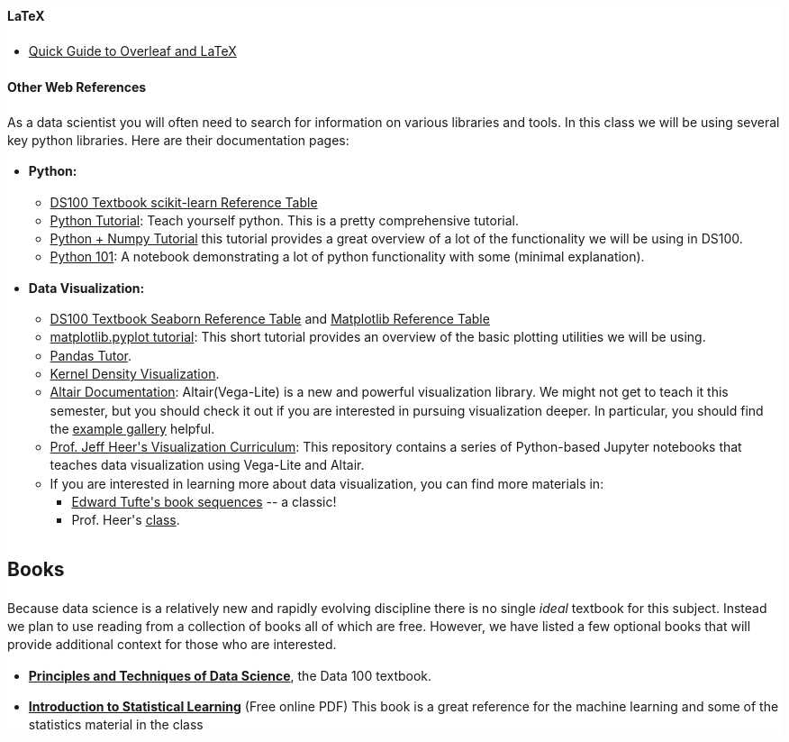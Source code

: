 #### LaTeX
+ [Quick Guide to Overleaf and LaTeX]({{site.baseurl}}/latex_guide)

#### Other Web References
As a data scientist you will often need to search for information on various libraries and tools. In this class we will be using several key python libraries. Here are their documentation pages:



- **Python:**
  - [DS100 Textbook scikit-learn Reference Table](https://www.textbook.ds100.org/ch/a04/ref_sklearn.html)
  - [Python Tutorial](https://docs.python.org/3.5/tutorial/): Teach yourself python. This is a pretty comprehensive tutorial.
  - [Python + Numpy Tutorial](http://cs231n.github.io/python-numpy-tutorial/) this tutorial provides a great overview of a lot of the functionality we will be using in DS100.
  - [Python 101](http://nbviewer.jupyter.org/urls/bitbucket.org/hrojas/learn-pandas/raw/master/lessons/Python_101.ipynb): A notebook demonstrating a lot of python functionality with some (minimal explanation).

- **Data Visualization:**
  - [DS100 Textbook Seaborn Reference Table](https://www.textbook.ds100.org/ch/a04/ref_seaborn.html) and [Matplotlib Reference Table](https://www.textbook.ds100.org/ch/a04/ref_matplotlib.html)
  - [matplotlib.pyplot tutorial](http://matplotlib.org/users/pyplot_tutorial.html#pyplot-tutorial): This short tutorial provides an overview of the basic plotting utilities we will be using.
  - [Pandas Tutor](https://pandastutor.com).
  - [Kernel Density Visualization](https://mathisonian.github.io/kde/).
  - [Altair Documentation](https://altair-viz.github.io/): Altair(Vega-Lite) is a new and powerful visualization library.  We might not get to teach it this semester, but you should check it out if you are interested in pursuing visualization deeper. In particular, you should find the [example gallery](https://altair-viz.github.io/gallery/index.html) helpful.
  - [Prof. Jeff Heer's Visualization Curriculum](https://github.com/uwdata/visualization-curriculum): This repository contains a series of Python-based Jupyter notebooks that teaches data visualization using Vega-Lite and Altair.
  - If you are interested in learning more about data visualization, you can find more materials in:
    - [Edward Tufte's book sequences](https://www.edwardtufte.com/tufte/books_vdqi) -- a classic!
    - Prof. Heer's [class](https://courses.cs.washington.edu/courses/cse512/19sp/).





<a name = 'books'></a>
## Books

Because data science is a relatively new and rapidly evolving discipline there is no single _ideal_ textbook for this subject.
Instead we plan to use reading from a collection of books all of which are free.
However, we have listed a few optional books that will provide additional context for those who are interested.

- **[Principles and Techniques of Data Science](https://www.textbook.ds100.org/)**, the Data 100 textbook.

- **[Introduction to Statistical Learning](http://www-bcf.usc.edu/~gareth/ISL/)** (Free online PDF) This book is a great reference for the machine learning and some of the statistics material in the class

